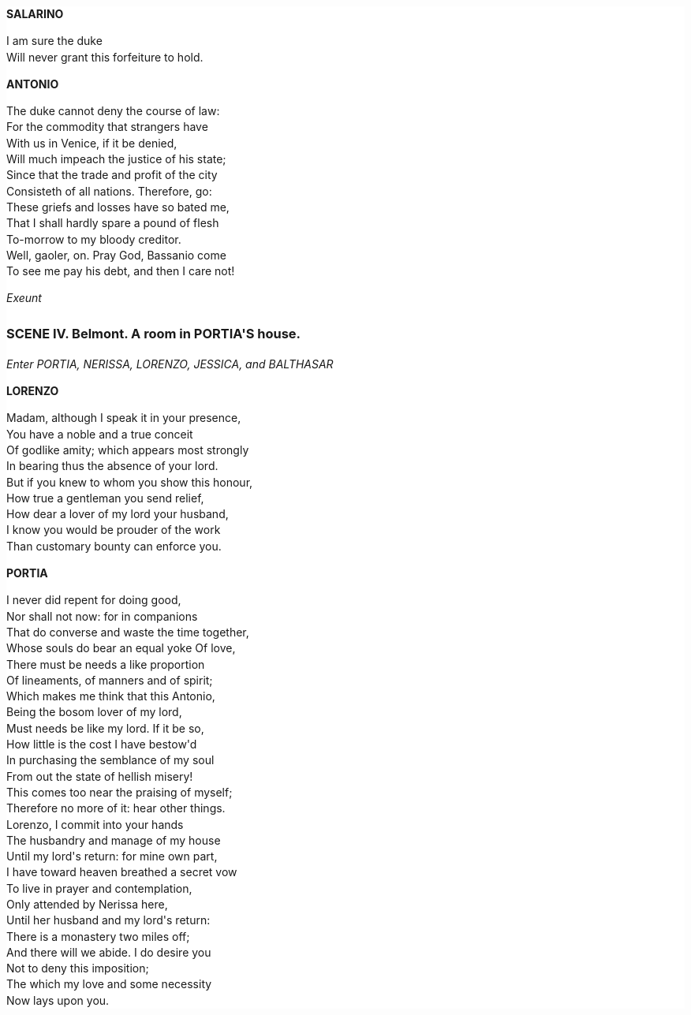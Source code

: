 **SALARINO**

I am sure the duke  
Will never grant this forfeiture to hold.  

**ANTONIO**

The duke cannot deny the course of law:  
For the commodity that strangers have  
With us in Venice, if it be denied,  
Will much impeach the justice of his state;  
Since that the trade and profit of the city  
Consisteth of all nations. Therefore, go:  
These griefs and losses have so bated me,  
That I shall hardly spare a pound of flesh  
To-morrow to my bloody creditor.  
Well, gaoler, on. Pray God, Bassanio come  
To see me pay his debt, and then I care not!  

*Exeunt*

### SCENE IV. Belmont. A room in PORTIA'S house.

*Enter PORTIA, NERISSA, LORENZO, JESSICA, and BALTHASAR*

**LORENZO**

Madam, although I speak it in your presence,  
You have a noble and a true conceit  
Of godlike amity; which appears most strongly  
In bearing thus the absence of your lord.  
But if you  knew to whom you show this honour,  
How true a gentleman you send relief,  
How dear a lover of my lord your husband,  
I know you would be prouder of the work  
Than customary bounty can enforce you.  

**PORTIA**

I never did repent for doing good,  
Nor shall not now: for in companions  
That do converse and waste the time together,  
Whose souls do bear an equal yoke Of love,  
There must be needs a like proportion  
Of lineaments, of manners and of spirit;  
Which makes me think that this Antonio,  
Being the bosom lover of my lord,  
Must needs be like my lord. If it be so,  
How little is the cost I have bestow'd  
In purchasing the semblance of my soul  
From out the state of hellish misery!  
This comes too near the praising of myself;  
Therefore no more of it: hear other things.  
Lorenzo, I commit into your hands  
The husbandry and manage of my house  
Until my lord's return: for mine own part,  
I have toward heaven breathed a secret vow  
To live in prayer and contemplation,  
Only attended by Nerissa here,  
Until her husband and my lord's return:  
There is a monastery two miles off;  
And there will we abide. I do desire you  
Not to deny this imposition;  
The which my love and some necessity  
Now lays upon you.  
